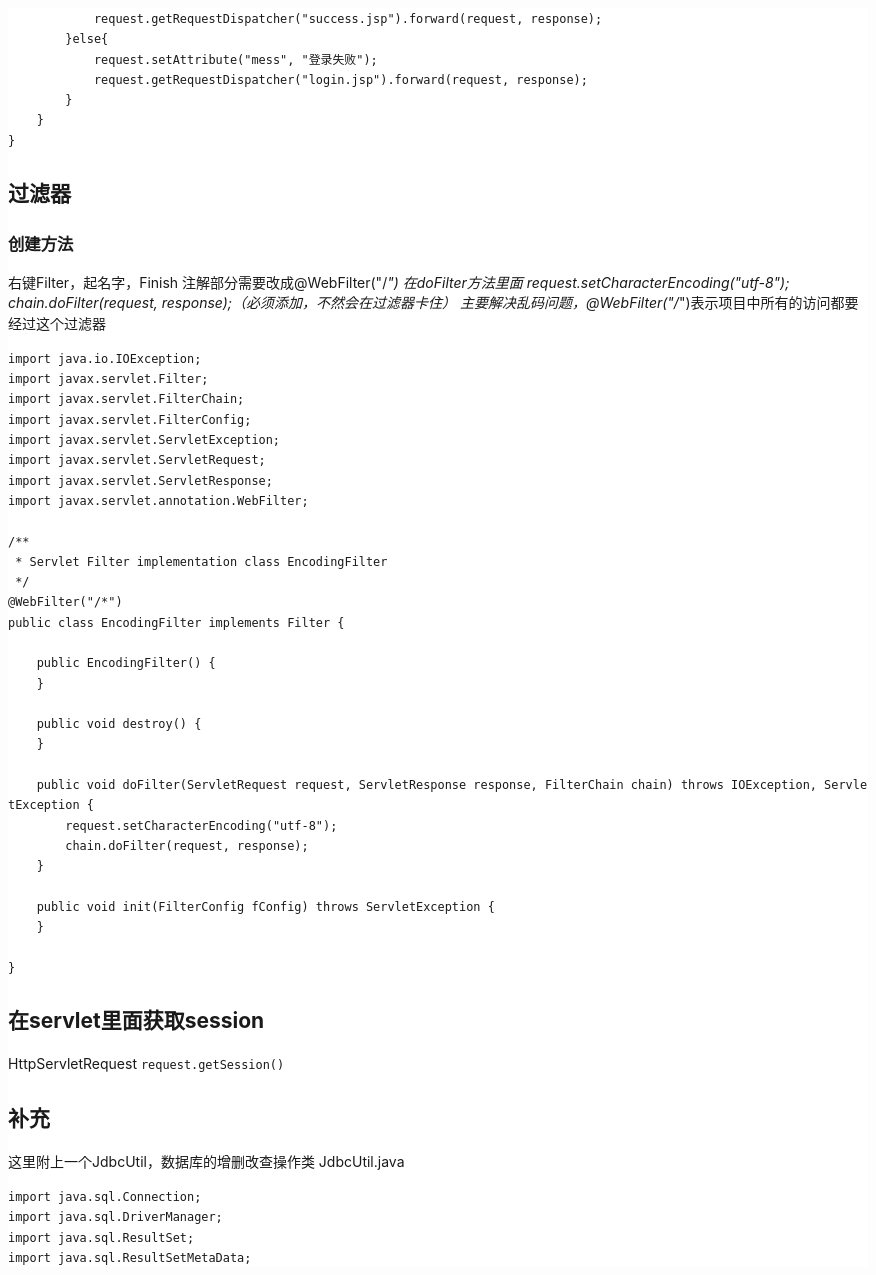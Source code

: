 ```
			request.getRequestDispatcher("success.jsp").forward(request, response);
		}else{
			request.setAttribute("mess", "登录失败");
			request.getRequestDispatcher("login.jsp").forward(request, response);
		}
	}
}
```
## 过滤器
### 创建方法
右键Filter，起名字，Finish
注解部分需要改成@WebFilter("/*")
在doFilter方法里面
request.setCharacterEncoding("utf-8");
chain.doFilter(request, response);（必须添加，不然会在过滤器卡住）
主要解决乱码问题，@WebFilter("/*")表示项目中所有的访问都要经过这个过滤器
```
import java.io.IOException;
import javax.servlet.Filter;
import javax.servlet.FilterChain;
import javax.servlet.FilterConfig;
import javax.servlet.ServletException;
import javax.servlet.ServletRequest;
import javax.servlet.ServletResponse;
import javax.servlet.annotation.WebFilter;

/**
 * Servlet Filter implementation class EncodingFilter
 */
@WebFilter("/*")
public class EncodingFilter implements Filter {

    public EncodingFilter() {
    }

	public void destroy() {
	}

	public void doFilter(ServletRequest request, ServletResponse response, FilterChain chain) throws IOException, ServletException {
		request.setCharacterEncoding("utf-8");
		chain.doFilter(request, response);
	}

	public void init(FilterConfig fConfig) throws ServletException {
	}

}
```
## 在servlet里面获取session
HttpServletRequest
`request.getSession()`
## 补充
这里附上一个JdbcUtil，数据库的增删改查操作类
JdbcUtil.java
```
import java.sql.Connection;
import java.sql.DriverManager;
import java.sql.ResultSet;
import java.sql.ResultSetMetaData;
```